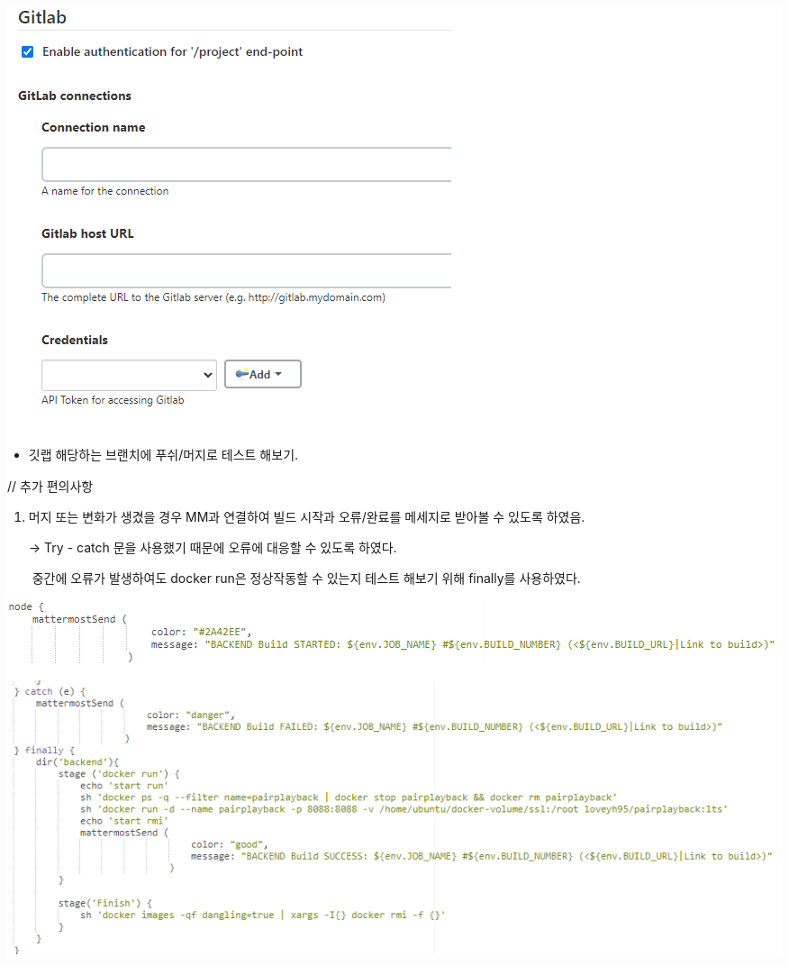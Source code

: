 ![image-20220428120140131](Docs.assets/image-20220428120140131.png)

- 깃랩 해당하는 브랜치에 푸쉬/머지로 테스트 해보기.



// 추가 편의사항



1. 머지 또는 변화가 생겼을 경우 MM과 연결하여 빌드 시작과 오류/완료를 메세지로 받아볼 수 있도록 하였음.

   -> Try - catch 문을 사용했기 때문에 오류에 대응할 수 있도록 하였다.

   ​	중간에 오류가 발생하여도 docker run은 정상작동할 수 있는지 테스트 해보기 위해 finally를 사용하였다.

![image-20220519153032807](Docs.assets/image-20220519153032807.png)

![image-20220519153052733](Docs.assets/image-20220519153052733.png)
